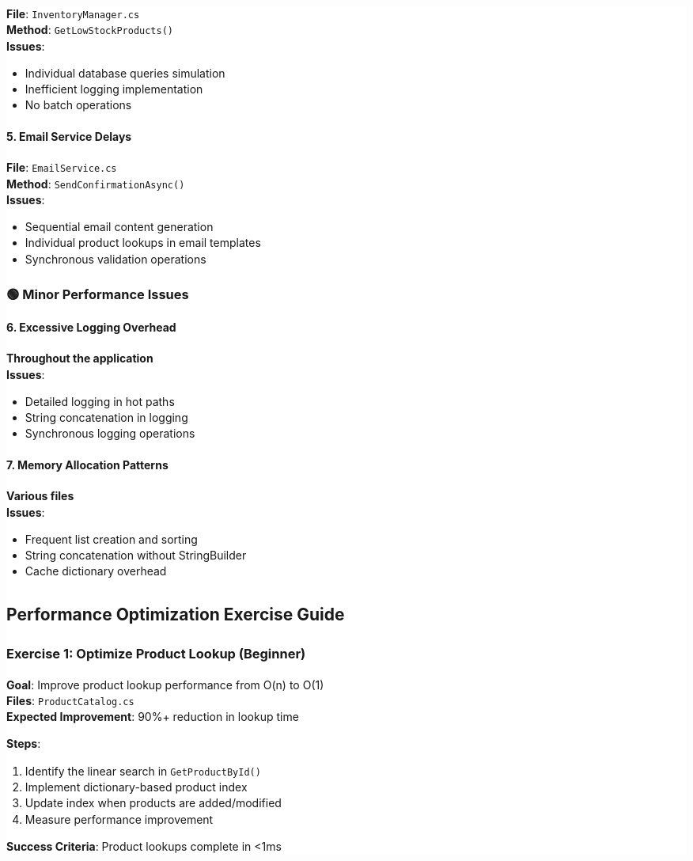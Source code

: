 **File**: `InventoryManager.cs`  
**Method**: `GetLowStockProducts()`  
**Issues**:

- Individual database queries simulation
- Inefficient logging implementation
- No batch operations

#### 5. Email Service Delays

**File**: `EmailService.cs`  
**Method**: `SendConfirmationAsync()`  
**Issues**:

- Sequential email content generation
- Individual product lookups in email templates
- Synchronous validation operations

### 🟢 Minor Performance Issues

#### 6. Excessive Logging Overhead

**Throughout the application**  
**Issues**:

- Detailed logging in hot paths
- String concatenation in logging
- Synchronous logging operations

#### 7. Memory Allocation Patterns

**Various files**  
**Issues**:

- Frequent list creation and sorting
- String concatenation without StringBuilder
- Cache dictionary overhead

## Performance Optimization Exercise Guide

### Exercise 1: Optimize Product Lookup (Beginner)

**Goal**: Improve product lookup performance from O(n) to O(1)  
**Files**: `ProductCatalog.cs`  
**Expected Improvement**: 90%+ reduction in lookup time

**Steps**:

1. Identify the linear search in `GetProductById()`
2. Implement dictionary-based product index
3. Update index when products are added/modified
4. Measure performance improvement

**Success Criteria**: Product lookups complete in <1ms
